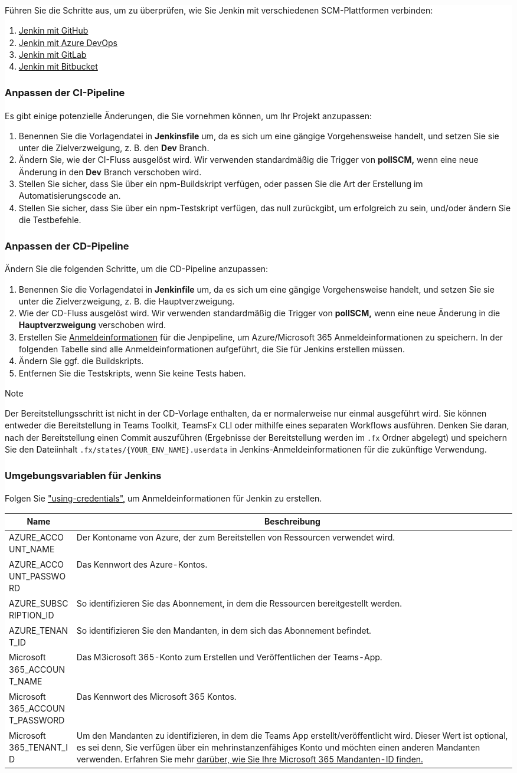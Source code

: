 Führen Sie die Schritte aus, um zu überprüfen, wie Sie Jenkin mit verschiedenen SCM-Plattformen verbinden:

1. [Jenkin mit GitHub](https://www.jenkins.io/solutions/github/)
2. [Jenkin mit Azure DevOps](https://www.dragonspears.com/blog/ci-cd-with-jenkins-and-azure-devops-services)
3. [Jenkin mit GitLab](https://docs.gitlab.com/ee/integration/jenkins.html)
4. [Jenkin mit Bitbucket](https://medium.com/ampersand-academy/integrate-bitbucket-jenkins-c6e51103d0fe)

### <a name="customize-ci-pipeline"></a>Anpassen der CI-Pipeline

Es gibt einige potenzielle Änderungen, die Sie vornehmen können, um Ihr Projekt anzupassen:

1. Benennen Sie die Vorlagendatei in **Jenkinsfile** um, da es sich um eine gängige Vorgehensweise handelt, und setzen Sie sie unter die Zielverzweigung, z. B. den **Dev** Branch.
1. Ändern Sie, wie der CI-Fluss ausgelöst wird. Wir verwenden standardmäßig die Trigger von **pollSCM,** wenn eine neue Änderung in den **Dev** Branch verschoben wird.
1. Stellen Sie sicher, dass Sie über ein npm-Buildskript verfügen, oder passen Sie die Art der Erstellung im Automatisierungscode an.
1. Stellen Sie sicher, dass Sie über ein npm-Testskript verfügen, das null zurückgibt, um erfolgreich zu sein, und/oder ändern Sie die Testbefehle.

### <a name="customize-cd-pipeline"></a>Anpassen der CD-Pipeline

Ändern Sie die folgenden Schritte, um die CD-Pipeline anzupassen:

1. Benennen Sie die Vorlagendatei in **Jenkinfile** um, da es sich um eine gängige Vorgehensweise handelt, und setzen Sie sie unter die Zielverzweigung, z. B. die Hauptverzweigung. 
1. Wie der CD-Fluss ausgelöst wird. Wir verwenden standardmäßig die Trigger von **pollSCM,** wenn eine neue Änderung in die **Hauptverzweigung** verschoben wird.
1. Erstellen Sie [Anmeldeinformationen](https://www.jenkins.io/doc/book/using/using-credentials/) für die Jenpipeline, um Azure/Microsoft 365 Anmeldeinformationen zu speichern. In der folgenden Tabelle sind alle Anmeldeinformationen aufgeführt, die Sie für Jenkins erstellen müssen.
1. Ändern Sie ggf. die Buildskripts.
1. Entfernen Sie die Testskripts, wenn Sie keine Tests haben.

> [!Note]
 Der Bereitstellungsschritt ist nicht in der CD-Vorlage enthalten, da er normalerweise nur einmal ausgeführt wird. Sie können entweder die Bereitstellung in Teams Toolkit, TeamsFx CLI oder mithilfe eines separaten Workflows ausführen. Denken Sie daran, nach der Bereitstellung einen Commit auszuführen (Ergebnisse der Bereitstellung werden im `.fx` Ordner abgelegt) und speichern Sie den Dateiinhalt `.fx/states/{YOUR_ENV_NAME}.userdata` in Jenkins-Anmeldeinformationen für die zukünftige Verwendung.

### <a name="environment-variables-for-jenkins"></a>Umgebungsvariablen für Jenkins

Folgen Sie ["using-credentials",](https://www.jenkins.io/doc/book/using/using-credentials/) um Anmeldeinformationen für Jenkin zu erstellen.

|Name|Beschreibung|
|---|---|
|AZURE_ACCOUNT_NAME|Der Kontoname von Azure, der zum Bereitstellen von Ressourcen verwendet wird.|
|AZURE_ACCOUNT_PASSWORD|Das Kennwort des Azure-Kontos.|
|AZURE_SUBSCRIPTION_ID|So identifizieren Sie das Abonnement, in dem die Ressourcen bereitgestellt werden.|
|AZURE_TENANT_ID|So identifizieren Sie den Mandanten, in dem sich das Abonnement befindet.|
|Microsoft 365_ACCOUNT_NAME|Das M3icrosoft 365-Konto zum Erstellen und Veröffentlichen der Teams-App.|
|Microsoft 365_ACCOUNT_PASSWORD|Das Kennwort des Microsoft 365 Kontos.|
|Microsoft 365_TENANT_ID|Um den Mandanten zu identifizieren, in dem die Teams App erstellt/veröffentlicht wird. Dieser Wert ist optional, es sei denn, Sie verfügen über ein mehrinstanzenfähiges Konto und möchten einen anderen Mandanten verwenden. Erfahren Sie mehr [darüber, wie Sie Ihre Microsoft 365 Mandanten-ID finden.](/azure/active-directory/fundamentals/active-directory-how-to-find-tenant)|